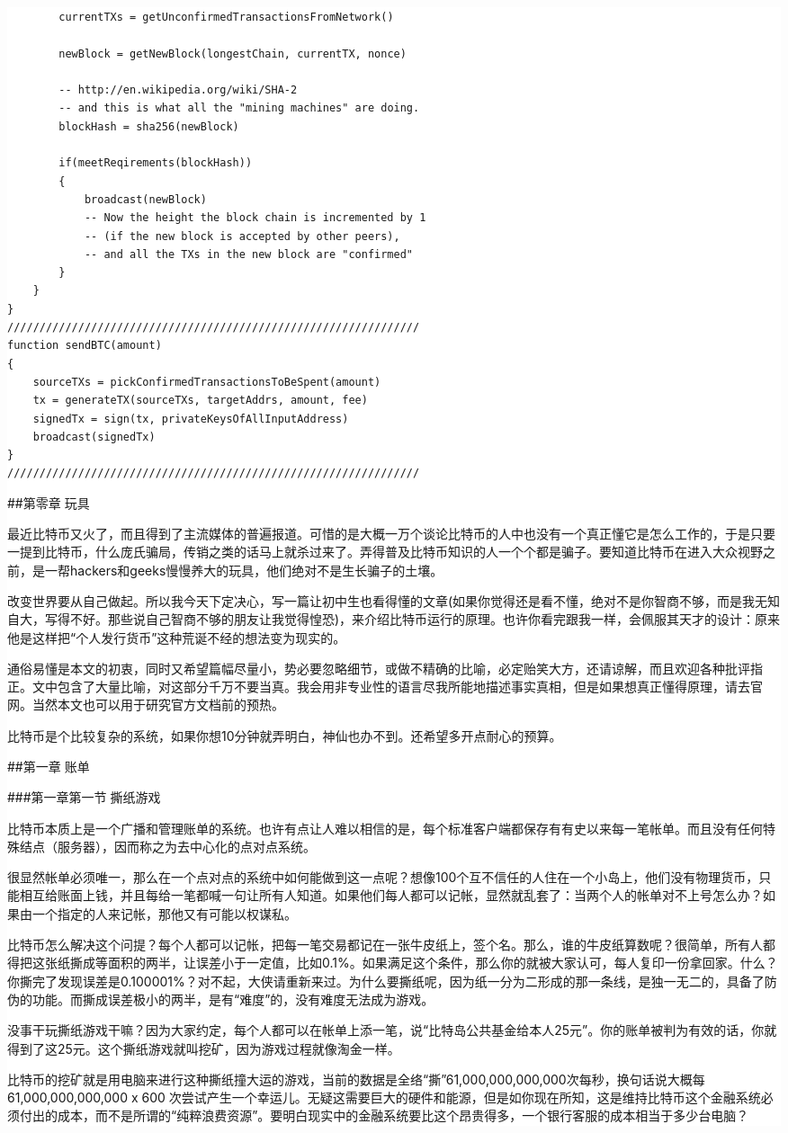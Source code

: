 	        currentTXs = getUnconfirmedTransactionsFromNetwork()
	
	        newBlock = getNewBlock(longestChain, currentTX, nonce)
	
	        -- http://en.wikipedia.org/wiki/SHA-2
	        -- and this is what all the "mining machines" are doing.
	        blockHash = sha256(newBlock)
	
	        if(meetReqirements(blockHash))
	        {
	            broadcast(newBlock)
	            -- Now the height the block chain is incremented by 1
	            -- (if the new block is accepted by other peers),
	            -- and all the TXs in the new block are "confirmed"
	        }
	    }
	}
	////////////////////////////////////////////////////////////////
	function sendBTC(amount)
	{
	    sourceTXs = pickConfirmedTransactionsToBeSpent(amount)
	    tx = generateTX(sourceTXs, targetAddrs, amount, fee)
	    signedTx = sign(tx, privateKeysOfAllInputAddress)
	    broadcast(signedTx)
	}
	////////////////////////////////////////////////////////////////



##第零章 玩具

最近比特币又火了，而且得到了主流媒体的普遍报道。可惜的是大概一万个谈论比特币的人中也没有一个真正懂它是怎么工作的，于是只要一提到比特币，什么庞氏骗局，传销之类的话马上就杀过来了。弄得普及比特币知识的人一个个都是骗子。要知道比特币在进入大众视野之前，是一帮hackers和geeks慢慢养大的玩具，他们绝对不是生长骗子的土壤。

改变世界要从自己做起。所以我今天下定决心，写一篇让初中生也看得懂的文章(如果你觉得还是看不懂，绝对不是你智商不够，而是我无知自大，写得不好。那些说自己智商不够的朋友让我觉得惶恐)，来介绍比特币运行的原理。也许你看完跟我一样，会佩服其天才的设计：原来他是这样把“个人发行货币”这种荒诞不经的想法变为现实的。

通俗易懂是本文的初衷，同时又希望篇幅尽量小，势必要忽略细节，或做不精确的比喻，必定贻笑大方，还请谅解，而且欢迎各种批评指正。文中包含了大量比喻，对这部分千万不要当真。我会用非专业性的语言尽我所能地描述事实真相，但是如果想真正懂得原理，请去官网。当然本文也可以用于研究官方文档前的预热。

比特币是个比较复杂的系统，如果你想10分钟就弄明白，神仙也办不到。还希望多开点耐心的预算。



##第一章 账单

###第一章第一节 撕纸游戏

比特币本质上是一个广播和管理账单的系统。也许有点让人难以相信的是，每个标准客户端都保存有有史以来每一笔帐单。而且没有任何特殊结点（服务器），因而称之为去中心化的点对点系统。

很显然帐单必须唯一，那么在一个点对点的系统中如何能做到这一点呢？想像100个互不信任的人住在一个小岛上，他们没有物理货币，只能相互给账面上钱，并且每给一笔都喊一句让所有人知道。如果他们每人都可以记帐，显然就乱套了：当两个人的帐单对不上号怎么办？如果由一个指定的人来记帐，那他又有可能以权谋私。

比特币怎么解决这个问提？每个人都可以记帐，把每一笔交易都记在一张牛皮纸上，签个名。那么，谁的牛皮纸算数呢？很简单，所有人都得把这张纸撕成等面积的两半，让误差小于一定值，比如0.1%。如果满足这个条件，那么你的就被大家认可，每人复印一份拿回家。什么？你撕完了发现误差是0.100001%？对不起，大侠请重新来过。为什么要撕纸呢，因为纸一分为二形成的那一条线，是独一无二的，具备了防伪的功能。而撕成误差极小的两半，是有“难度”的，没有难度无法成为游戏。

没事干玩撕纸游戏干嘛？因为大家约定，每个人都可以在帐单上添一笔，说“比特岛公共基金给本人25元”。你的账单被判为有效的话，你就得到了这25元。这个撕纸游戏就叫挖矿，因为游戏过程就像淘金一样。

比特币的挖矿就是用电脑来进行这种撕纸撞大运的游戏，当前的数据是全络“撕”61,000,000,000,000次每秒，换句话说大概每61,000,000,000,000 x 600 次尝试产生一个幸运儿。无疑这需要巨大的硬件和能源，但是如你现在所知，这是维持比特币这个金融系统必须付出的成本，而不是所谓的“纯粹浪费资源”。要明白现实中的金融系统要比这个昂贵得多，一个银行客服的成本相当于多少台电脑？
